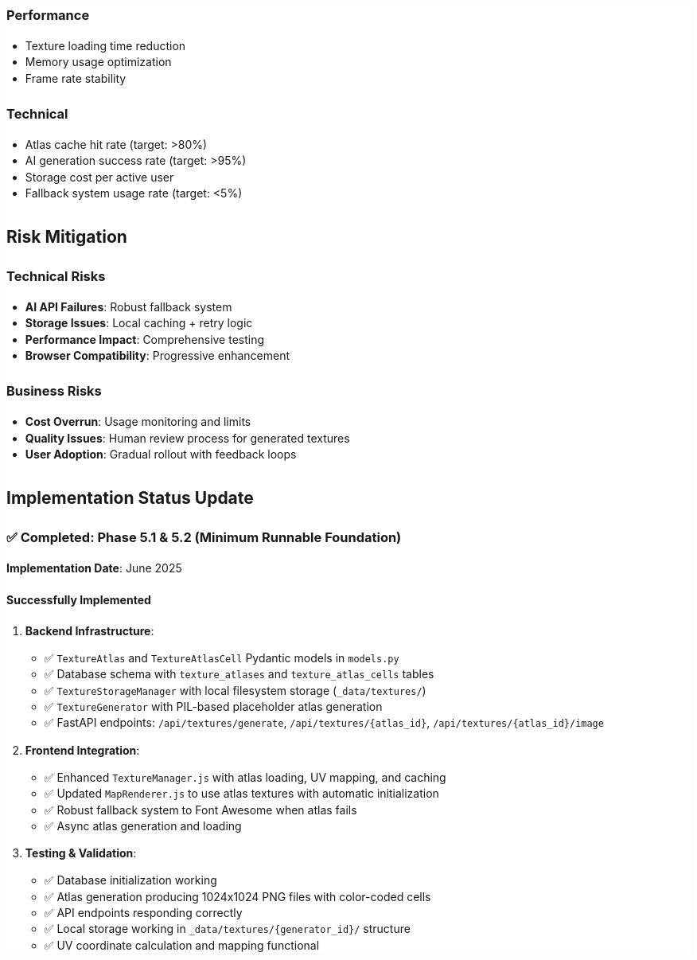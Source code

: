 ### Performance
- Texture loading time reduction
- Memory usage optimization
- Frame rate stability

### Technical
- Atlas cache hit rate (target: >80%)
- AI generation success rate (target: >95%)
- Storage cost per active user
- Fallback system usage rate (target: <5%)

## Risk Mitigation

### Technical Risks
- **AI API Failures**: Robust fallback system
- **Storage Issues**: Local caching + retry logic
- **Performance Impact**: Comprehensive testing
- **Browser Compatibility**: Progressive enhancement

### Business Risks
- **Cost Overrun**: Usage monitoring and limits
- **Quality Issues**: Human review process for generated textures
- **User Adoption**: Gradual rollout with feedback loops

## Implementation Status Update

### ✅ **Completed: Phase 5.1 & 5.2 (Minimum Runnable Foundation)**

**Implementation Date**: June 2025

#### **Successfully Implemented**
1. **Backend Infrastructure**:
   - ✅ `TextureAtlas` and `TextureAtlasCell` Pydantic models in `models.py`
   - ✅ Database schema with `texture_atlases` and `texture_atlas_cells` tables
   - ✅ `TextureStorageManager` with local filesystem storage (`_data/textures/`)
   - ✅ `TextureGenerator` with PIL-based placeholder atlas generation
   - ✅ FastAPI endpoints: `/api/textures/generate`, `/api/textures/{atlas_id}`, `/api/textures/{atlas_id}/image`

2. **Frontend Integration**:
   - ✅ Enhanced `TextureManager.js` with atlas loading, UV mapping, and caching
   - ✅ Updated `MapRenderer.js` to use atlas textures with automatic initialization
   - ✅ Robust fallback system to Font Awesome when atlas fails
   - ✅ Async atlas generation and loading

3. **Testing & Validation**:
   - ✅ Database initialization working
   - ✅ Atlas generation producing 1024x1024 PNG files with color-coded cells
   - ✅ API endpoints responding correctly
   - ✅ Local storage working in `_data/textures/{generator_id}/` structure
   - ✅ UV coordinate calculation and mapping functional
